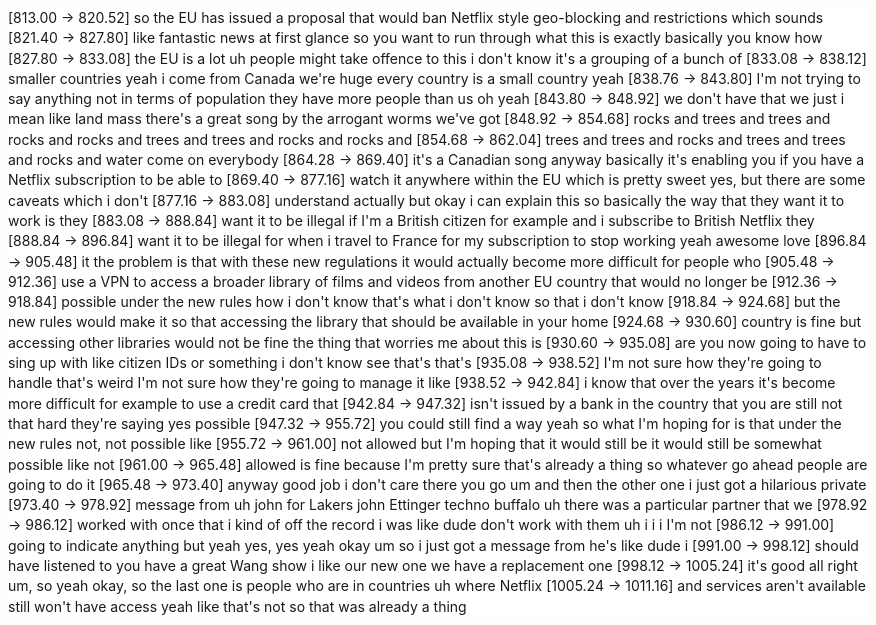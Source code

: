 [813.00 → 820.52] so the EU has issued a proposal that would ban Netflix style geo-blocking and restrictions which sounds
[821.40 → 827.80] like fantastic news at first glance so you want to run through what this is exactly basically you know how
[827.80 → 833.08] the EU is a lot uh people might take offence to this i don't know it's a grouping of a bunch of
[833.08 → 838.12] smaller countries yeah i come from Canada we're huge every country is a small country yeah
[838.76 → 843.80] I'm not trying to say anything not in terms of population they have more people than us oh yeah
[843.80 → 848.92] we don't have that we just i mean like land mass there's a great song by the arrogant worms we've got
[848.92 → 854.68] rocks and trees and trees and rocks and rocks and trees and trees and rocks and rocks and
[854.68 → 862.04] trees and trees and rocks and trees and trees and rocks and water come on everybody
[864.28 → 869.40] it's a Canadian song anyway basically it's enabling you if you have a Netflix subscription to be able to
[869.40 → 877.16] watch it anywhere within the EU which is pretty sweet yes, but there are some caveats which i don't
[877.16 → 883.08] understand actually but okay i can explain this so basically the way that they want it to work is they
[883.08 → 888.84] want it to be illegal if I'm a British citizen for example and i subscribe to British Netflix they
[888.84 → 896.84] want it to be illegal for when i travel to France for my subscription to stop working yeah awesome love
[896.84 → 905.48] it the problem is that with these new regulations it would actually become more difficult for people who
[905.48 → 912.36] use a VPN to access a broader library of films and videos from another EU country that would no longer be
[912.36 → 918.84] possible under the new rules how i don't know that's what i don't know so that i don't know
[918.84 → 924.68] but the new rules would make it so that accessing the library that should be available in your home
[924.68 → 930.60] country is fine but accessing other libraries would not be fine the thing that worries me about this is
[930.60 → 935.08] are you now going to have to sing up with like citizen IDs or something i don't know see that's that's
[935.08 → 938.52] I'm not sure how they're going to handle that's weird I'm not sure how they're going to manage it like
[938.52 → 942.84] i know that over the years it's become more difficult for example to use a credit card that
[942.84 → 947.32] isn't issued by a bank in the country that you are still not that hard they're saying yes possible
[947.32 → 955.72] you could still find a way yeah so what I'm hoping for is that under the new rules not, not possible like
[955.72 → 961.00] not allowed but I'm hoping that it would still be it would still be somewhat possible like not
[961.00 → 965.48] allowed is fine because I'm pretty sure that's already a thing so whatever go ahead people are going to do it
[965.48 → 973.40] anyway good job i don't care there you go um and then the other one i just got a hilarious private
[973.40 → 978.92] message from uh john for Lakers john Ettinger techno buffalo uh there was a particular partner that we
[978.92 → 986.12] worked with once that i kind of off the record i was like dude don't work with them uh i i i I'm not
[986.12 → 991.00] going to indicate anything but yeah yes, yes yeah okay um so i just got a message from he's like dude i
[991.00 → 998.12] should have listened to you have a great Wang show i like our new one we have a replacement one
[998.12 → 1005.24] it's good all right um, so yeah okay, so the last one is people who are in countries uh where Netflix
[1005.24 → 1011.16] and services aren't available still won't have access yeah like that's not so that was already a thing